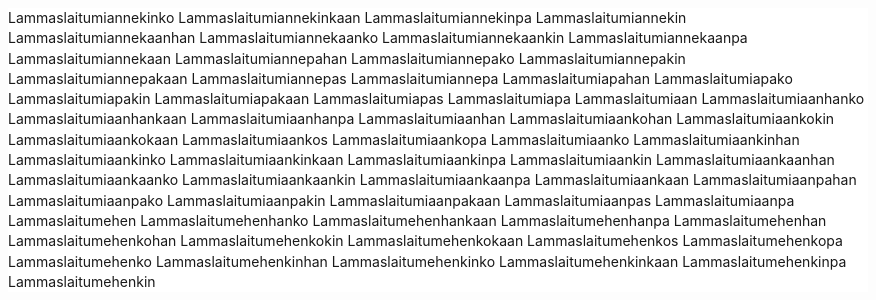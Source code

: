 Lammaslaitumiannekinko
Lammaslaitumiannekinkaan
Lammaslaitumiannekinpa
Lammaslaitumiannekin
Lammaslaitumiannekaanhan
Lammaslaitumiannekaanko
Lammaslaitumiannekaankin
Lammaslaitumiannekaanpa
Lammaslaitumiannekaan
Lammaslaitumiannepahan
Lammaslaitumiannepako
Lammaslaitumiannepakin
Lammaslaitumiannepakaan
Lammaslaitumiannepas
Lammaslaitumiannepa
Lammaslaitumiapahan
Lammaslaitumiapako
Lammaslaitumiapakin
Lammaslaitumiapakaan
Lammaslaitumiapas
Lammaslaitumiapa
Lammaslaitumiaan
Lammaslaitumiaanhanko
Lammaslaitumiaanhankaan
Lammaslaitumiaanhanpa
Lammaslaitumiaanhan
Lammaslaitumiaankohan
Lammaslaitumiaankokin
Lammaslaitumiaankokaan
Lammaslaitumiaankos
Lammaslaitumiaankopa
Lammaslaitumiaanko
Lammaslaitumiaankinhan
Lammaslaitumiaankinko
Lammaslaitumiaankinkaan
Lammaslaitumiaankinpa
Lammaslaitumiaankin
Lammaslaitumiaankaanhan
Lammaslaitumiaankaanko
Lammaslaitumiaankaankin
Lammaslaitumiaankaanpa
Lammaslaitumiaankaan
Lammaslaitumiaanpahan
Lammaslaitumiaanpako
Lammaslaitumiaanpakin
Lammaslaitumiaanpakaan
Lammaslaitumiaanpas
Lammaslaitumiaanpa
Lammaslaitumehen
Lammaslaitumehenhanko
Lammaslaitumehenhankaan
Lammaslaitumehenhanpa
Lammaslaitumehenhan
Lammaslaitumehenkohan
Lammaslaitumehenkokin
Lammaslaitumehenkokaan
Lammaslaitumehenkos
Lammaslaitumehenkopa
Lammaslaitumehenko
Lammaslaitumehenkinhan
Lammaslaitumehenkinko
Lammaslaitumehenkinkaan
Lammaslaitumehenkinpa
Lammaslaitumehenkin